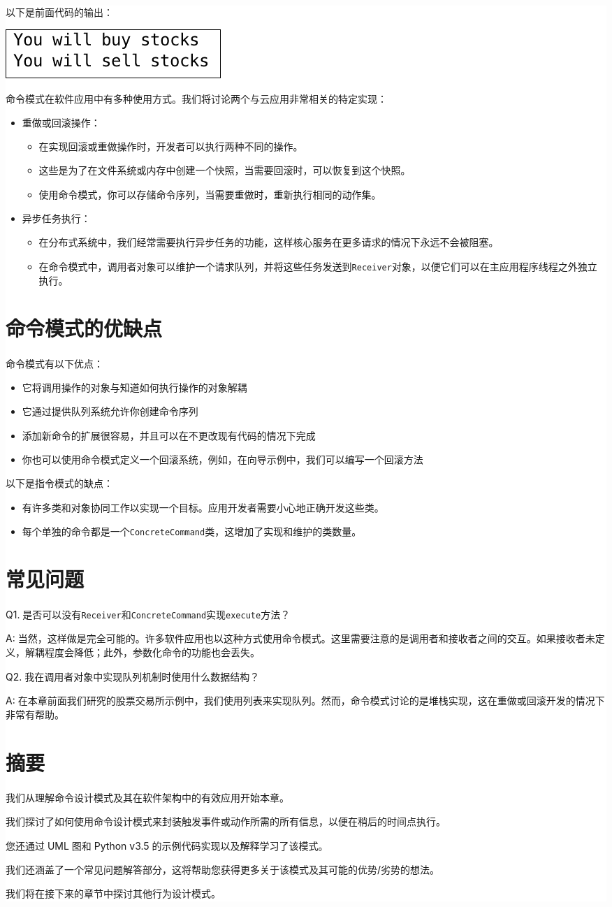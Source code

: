 以下是前面代码的输出：

![设计考虑因素](img/00025.jpeg)

命令模式在软件应用中有多种使用方式。我们将讨论两个与云应用非常相关的特定实现：

+   重做或回滚操作：

    +   在实现回滚或重做操作时，开发者可以执行两种不同的操作。

    +   这些是为了在文件系统或内存中创建一个快照，当需要回滚时，可以恢复到这个快照。

    +   使用命令模式，你可以存储命令序列，当需要重做时，重新执行相同的动作集。

+   异步任务执行：

    +   在分布式系统中，我们经常需要执行异步任务的功能，这样核心服务在更多请求的情况下永远不会被阻塞。

    +   在命令模式中，调用者对象可以维护一个请求队列，并将这些任务发送到`Receiver`对象，以便它们可以在主应用程序线程之外独立执行。

# 命令模式的优缺点

命令模式有以下优点：

+   它将调用操作的对象与知道如何执行操作的对象解耦

+   它通过提供队列系统允许你创建命令序列

+   添加新命令的扩展很容易，并且可以在不更改现有代码的情况下完成

+   你也可以使用命令模式定义一个回滚系统，例如，在向导示例中，我们可以编写一个回滚方法

以下是指令模式的缺点：

+   有许多类和对象协同工作以实现一个目标。应用开发者需要小心地正确开发这些类。

+   每个单独的命令都是一个`ConcreteCommand`类，这增加了实现和维护的类数量。

# 常见问题

Q1\. 是否可以没有`Receiver`和`ConcreteCommand`实现`execute`方法？

A: 当然，这样做是完全可能的。许多软件应用也以这种方式使用命令模式。这里需要注意的是调用者和接收者之间的交互。如果接收者未定义，解耦程度会降低；此外，参数化命令的功能也会丢失。

Q2\. 我在调用者对象中实现队列机制时使用什么数据结构？

A: 在本章前面我们研究的股票交易所示例中，我们使用列表来实现队列。然而，命令模式讨论的是堆栈实现，这在重做或回滚开发的情况下非常有帮助。

# 摘要

我们从理解命令设计模式及其在软件架构中的有效应用开始本章。

我们探讨了如何使用命令设计模式来封装触发事件或动作所需的所有信息，以便在稍后的时间点执行。

您还通过 UML 图和 Python v3.5 的示例代码实现以及解释学习了该模式。

我们还涵盖了一个常见问题解答部分，这将帮助您获得更多关于该模式及其可能的优势/劣势的想法。

我们将在接下来的章节中探讨其他行为设计模式。
